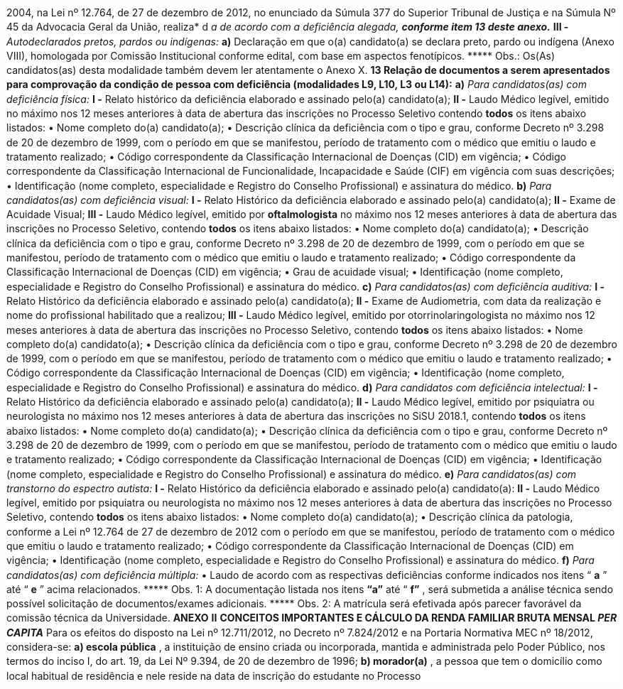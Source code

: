 2004, na Lei nº 12.764, de 27 de dezembro de 2012, no enunciado da Súmula 377 do Superior Tribunal de Justiça e na Súmula Nº 45 da Advocacia Geral da União, realiza* d *a de acordo com a deficiência alegada, **conforme item 13 deste anexo.***  **III -**  *Autodeclarados pretos, pardos ou indígenas:*  **a)** Declaração em que o(a) candidato(a) se declara preto, pardo ou indígena (Anexo VIII), homologada por Comissão Institucional conforme edital, com base em aspectos fenotípicos. ***** Obs.: Os(As) candidatos(as) desta modalidade também devem ler atentamente o Anexo X.  **13 Relação de documentos a serem apresentados para comprovação da condição de pessoa com deficiência (modalidades L9, L10, L3 ou L14):**  **a)**  *Para candidatos(as) com deficiência física:*  **I -** Relato histórico da deficiência elaborado e assinado pelo(a) candidato(a); **II -** Laudo Médico legível, emitido no máximo nos 12 meses anteriores à data de abertura das inscrições no Processo Seletivo contendo **todos** os itens abaixo listados: • Nome completo do(a) candidato(a); • Descrição clínica da deficiência com o tipo e grau, conforme Decreto nº 3.298 de 20 de dezembro de 1999, com o período em que se manifestou, período de tratamento com o médico que emitiu o laudo e tratamento realizado; • Código correspondente da Classificação Internacional de Doenças (CID) em vigência; • Código correspondente da Classificação Internacional de Funcionalidade, Incapacidade e Saúde (CIF) em vigência com suas descrições; • Identificação (nome completo, especialidade e Registro do Conselho Profissional) e assinatura do médico. **b)**  *Para candidatos(as) com deficiência visual:*  **I -** Relato Histórico da deficiência elaborado e assinado pelo(a) candidato(a); **II -** Exame de Acuidade Visual; **III -** Laudo Médico legível, emitido por **oftalmologista** no máximo nos 12 meses anteriores à data de abertura das inscrições no Processo Seletivo, contendo **todos** os itens abaixo listados: • Nome completo do(a) candidato(a); • Descrição clínica da deficiência com o tipo e grau, conforme Decreto nº 3.298 de 20 de dezembro de 1999, com o período em que se manifestou, período de tratamento com o médico que emitiu o laudo e tratamento realizado; • Código correspondente da Classificação Internacional de Doenças (CID) em vigência; • Grau de acuidade visual; • Identificação (nome completo, especialidade e Registro do Conselho Profissional) e assinatura do médico. **c)**  *Para candidatos(as) com deficiência auditiva:*  **I -** Relato Histórico da deficiência elaborado e assinado pelo(a) candidato(a); **II -** Exame de Audiometria, com data da realização e nome do profissional habilitado que a realizou; **III -** Laudo Médico legível, emitido por otorrinolaringologista no máximo nos 12 meses anteriores à data de abertura das inscrições no Processo Seletivo, contendo **todos** os itens abaixo listados: • Nome completo do(a) candidato(a); • Descrição clínica da deficiência com o tipo e grau, conforme Decreto nº 3.298 de 20 de dezembro de 1999, com o período em que se manifestou, período de tratamento com o médico que emitiu o laudo e tratamento realizado; • Código correspondente da Classificação Internacional de Doenças (CID) em vigência; • Identificação (nome completo, especialidade e Registro do Conselho Profissional) e assinatura do médico. **d)**  *Para candidatos com deficiência intelectual:*  **I -** Relato Histórico da deficiência elaborado e assinado pelo(a) candidato(a); **II -** Laudo Médico legível, emitido por psiquiatra ou neurologista no máximo nos 12 meses anteriores à data de abertura das inscrições no SiSU 2018.1, contendo **todos** os itens abaixo listados: • Nome completo do(a) candidato(a); • Descrição clínica da deficiência com o tipo e grau, conforme Decreto nº 3.298 de 20 de dezembro de 1999, com o período em que se manifestou, período de tratamento com o médico que emitiu o laudo e tratamento realizado; • Código correspondente da Classificação Internacional de Doenças (CID) em vigência; • Identificação (nome completo, especialidade e Registro do Conselho Profissional) e assinatura do médico. **e)**  *Para candidatos(as) com transtorno do espectro autista:*  **I -** Relato Histórico da deficiência elaborado e assinado pelo(a) candidato(a): **II -** Laudo Médico legível, emitido por psiquiatra ou neurologista no máximo nos 12 meses anteriores à data de abertura das inscrições no Processo Seletivo, contendo **todos** os itens abaixo listados: • Nome completo do(a) candidato(a); • Descrição clínica da patologia, conforme a Lei nº 12.764 de 27 de dezembro de 2012 com o período em que se manifestou, período de tratamento com o médico que emitiu o laudo e tratamento realizado; • Código correspondente da Classificação Internacional de Doenças (CID) em vigência; • Identificação (nome completo, especialidade e Registro do Conselho Profissional) e assinatura do médico. **f)**  *Para candidatos(as) com deficiência múltipla:*  • Laudo de acordo com as respectivas deficiências conforme indicados nos itens “ **a** ” até “ **e** ” acima relacionados. ***** Obs. 1: A documentação listada nos itens **“a”** até “ **f”** , será submetida a análise técnica sendo possível solicitação de documentos/exames adicionais. ***** Obs. 2: A matrícula será efetivada após parecer favorável da comissão técnica da Universidade.  **ANEXO**  **II**   **CONCEITOS IMPORTANTES E CÁLCULO DA RENDA FAMILIAR BRUTA MENSAL *PER CAPITA***    Para os efeitos do disposto na Lei nº 12.711/2012, no Decreto nº 7.824/2012 e na Portaria Normativa MEC nº 18/2012, considera-se: **a) escola pública** , a instituição de ensino criada ou incorporada, mantida e administrada pelo Poder Público, nos termos do inciso I, do art. 19, da Lei Nº 9.394, de 20 de dezembro de 1996; **b) morador(a)** , a pessoa que tem o domicílio como local habitual de residência e nele reside na data de inscrição do estudante no Processo
